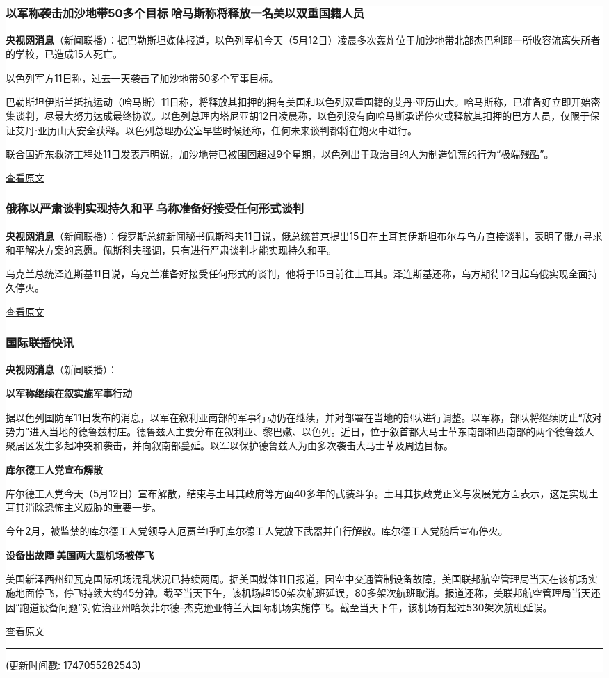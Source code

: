 ### 以军称袭击加沙地带50多个目标 哈马斯称将释放一名美以双重国籍人员

<p><strong>央视网消息</strong>（新闻联播）：据巴勒斯坦媒体报道，以色列军机今天（5月12日）凌晨多次轰炸位于加沙地带北部杰巴利耶一所收容流离失所者的学校，已造成15人死亡。<br></p><p>以色列军方11日称，过去一天袭击了加沙地带50多个军事目标。<br></p><p>巴勒斯坦伊斯兰抵抗运动（哈马斯）11日称，将释放其扣押的拥有美国和以色列双重国籍的艾丹·亚历山大。哈马斯称，已准备好立即开始密集谈判，尽最大努力达成最终协议。以色列总理内塔尼亚胡12日凌晨称，以色列没有向哈马斯承诺停火或释放其扣押的巴方人员，仅限于保证艾丹·亚历山大安全获释。以色列总理办公室早些时候还称，任何未来谈判都将在炮火中进行。<br></p><p>联合国近东救济工程处11日发表声明说，加沙地带已被围困超过9个星期，以色列出于政治目的人为制造饥荒的行为“极端残酷”。</p>

[查看原文](https://tv.cctv.com/2025/05/12/VIDEAtKUQ8NcVMBz4uNexH0H250512.shtml)

### 俄称以严肃谈判实现持久和平 乌称准备好接受任何形式谈判

<p><strong>央视网消息</strong>（新闻联播）：俄罗斯总统新闻秘书佩斯科夫11日说，俄总统普京提出15日在土耳其伊斯坦布尔与乌方直接谈判，表明了俄方寻求和平解决方案的意愿。佩斯科夫强调，只有进行严肃谈判才能实现持久和平。<br></p><p>乌克兰总统泽连斯基11日说，乌克兰准备好接受任何形式的谈判，他将于15日前往土耳其。泽连斯基还称，乌方期待12日起乌俄实现全面持久停火。</p>

[查看原文](https://tv.cctv.com/2025/05/12/VIDEwu3BUw2thPKqTsgj1GBb250512.shtml)

### 国际联播快讯

<p><strong>央视网消息</strong>（新闻联播）：<br></p><p><strong>以军称继续在叙实施军事行动</strong><br></p><p>据以色列国防军11日发布的消息，以军在叙利亚南部的军事行动仍在继续，并对部署在当地的部队进行调整。以军称，部队将继续防止“敌对势力”进入当地的德鲁兹村庄。德鲁兹人主要分布在叙利亚、黎巴嫩、以色列。近日，位于叙首都大马士革东南部和西南部的两个德鲁兹人聚居区发生多起冲突和袭击，并向叙南部蔓延。以军以保护德鲁兹人为由多次袭击大马士革及周边目标。<br></p><p><strong>库尔德工人党宣布解散</strong><br></p><p>库尔德工人党今天（5月12日）宣布解散，结束与土耳其政府等方面40多年的武装斗争。土耳其执政党正义与发展党方面表示，这是实现土耳其消除恐怖主义威胁的重要一步。<br></p><p>今年2月，被监禁的库尔德工人党领导人厄贾兰呼吁库尔德工人党放下武器并自行解散。库尔德工人党随后宣布停火。<br></p><p><strong>设备出故障 美国两大型机场被停飞</strong><br></p><p>美国新泽西州纽瓦克国际机场混乱状况已持续两周。据美国媒体11日报道，因空中交通管制设备故障，美国联邦航空管理局当天在该机场实施地面停飞，停飞持续大约45分钟。截至当天下午，该机场超150架次航班延误，80多架次航班取消。报道还称，美联邦航空管理局当天还因“跑道设备问题”对佐治亚州哈茨菲尔德-杰克逊亚特兰大国际机场实施停飞。截至当天下午，该机场有超过530架次航班延误。</p>

[查看原文](https://tv.cctv.com/2025/05/12/VIDETH2Wv5GZQ1vRAbyIgcLb250512.shtml)



---

(更新时间戳: 1747055282543)

